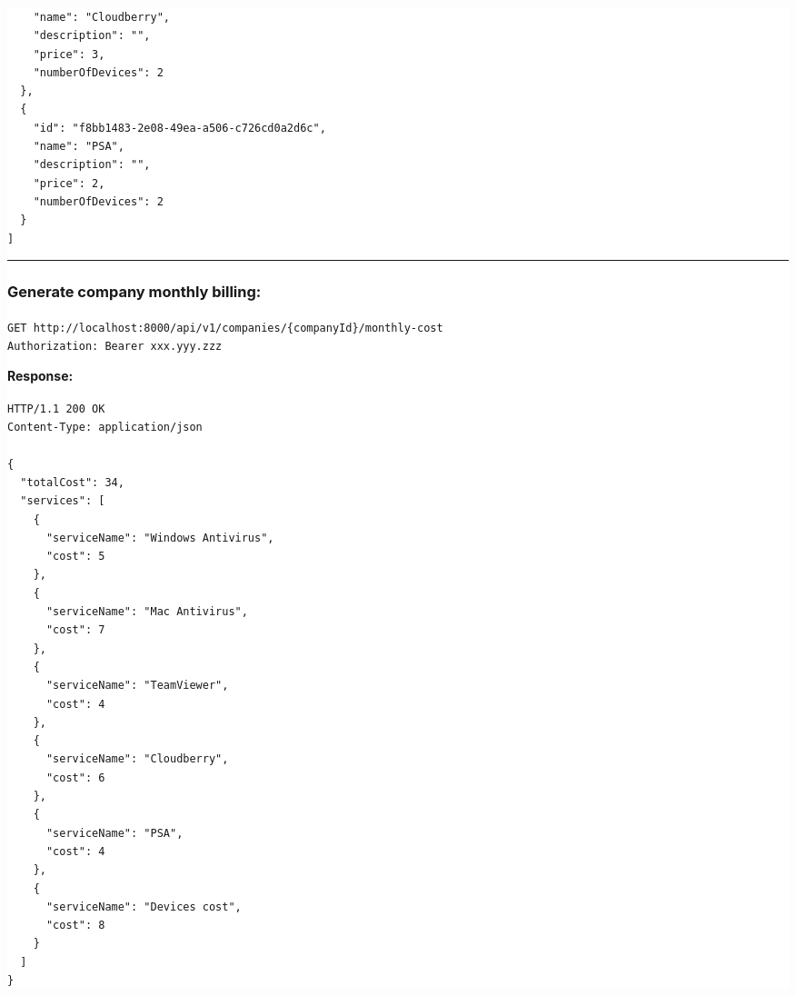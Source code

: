 ```
    "name": "Cloudberry",
    "description": "",
    "price": 3,
    "numberOfDevices": 2
  },
  {
    "id": "f8bb1483-2e08-49ea-a506-c726cd0a2d6c",
    "name": "PSA",
    "description": "",
    "price": 2,
    "numberOfDevices": 2
  }
]
```

---

### Generate company monthly billing:
```
GET http://localhost:8000/api/v1/companies/{companyId}/monthly-cost
Authorization: Bearer xxx.yyy.zzz
```

**Response:**

```
HTTP/1.1 200 OK
Content-Type: application/json

{
  "totalCost": 34,
  "services": [
    {
      "serviceName": "Windows Antivirus",
      "cost": 5
    },
    {
      "serviceName": "Mac Antivirus",
      "cost": 7
    },
    {
      "serviceName": "TeamViewer",
      "cost": 4
    },
    {
      "serviceName": "Cloudberry",
      "cost": 6
    },
    {
      "serviceName": "PSA",
      "cost": 4
    },
    {
      "serviceName": "Devices cost",
      "cost": 8
    }
  ]
}
```
